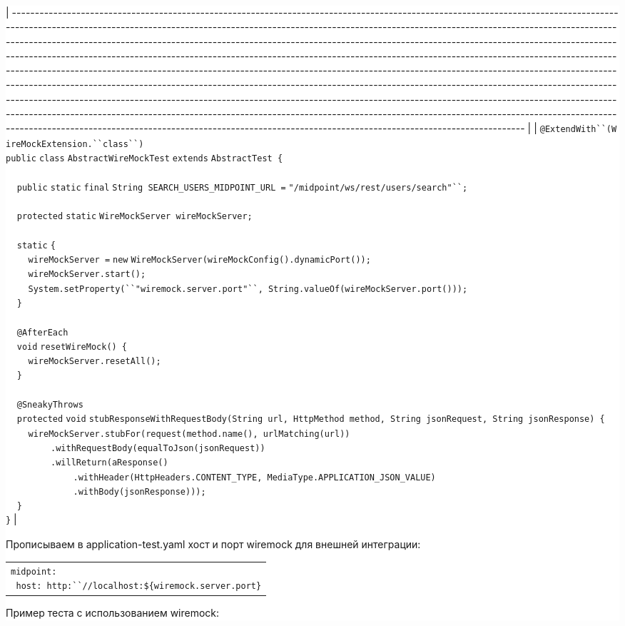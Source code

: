 | ------------------------------------------------------------------------------------------------------------------------------------------------------------------------------------------------------------------------------------------------------------------------------------------------------------------------------------------------------------------------------------------------------------------------------------------------------------------------------------------------------------------------------------------------------------------------------------------------------------------------------------------------------------------------------------------------------------------------------------------------------------------------------------------------------------------------------------------------------------------------------------------------------------------------------------------------------------------------------------------------------------------------------------------------------------------------------------------------------------------------------------------------------------------------------------------------------------------------ |
| `@ExtendWith``(WireMockExtension.``class``)`<br>`public` `class` `AbstractWireMockTest` `extends` `AbstractTest {`<br><br>    `public` `static` `final` `String SEARCH_USERS_MIDPOINT_URL =` `"/midpoint/ws/rest/users/search"``;`<br><br>    `protected` `static` `WireMockServer wireMockServer;`<br><br>    `static` `{`<br>        `wireMockServer =` `new` `WireMockServer(wireMockConfig().dynamicPort());`<br>        `wireMockServer.start();`<br>        `System.setProperty(``"wiremock.server.port"``, String.valueOf(wireMockServer.port()));`<br>    `}`<br><br>    `@AfterEach`<br>    `void` `resetWireMock() {`<br>        `wireMockServer.resetAll();`<br>    `}`<br><br>    `@SneakyThrows`<br>    `protected` `void` `stubResponseWithRequestBody(String url, HttpMethod method, String jsonRequest, String jsonResponse) {`<br>        `wireMockServer.stubFor(request(method.name(), urlMatching(url))`<br>                `.withRequestBody(equalToJson(jsonRequest))`<br>                `.willReturn(aResponse()`<br>                        `.withHeader(HttpHeaders.CONTENT_TYPE, MediaType.APPLICATION_JSON_VALUE)`<br>                        `.withBody(jsonResponse)));`<br>    `}`<br>`}` |

Прописываем в application-test.yaml хост и порт wiremock для внешней интеграции:

|                                                                     |
| ------------------------------------------------------------------- |
| `midpoint:`<br>  `host: http:``//localhost:${wiremock.server.port}` |

Пример теста с использованием wiremock:
